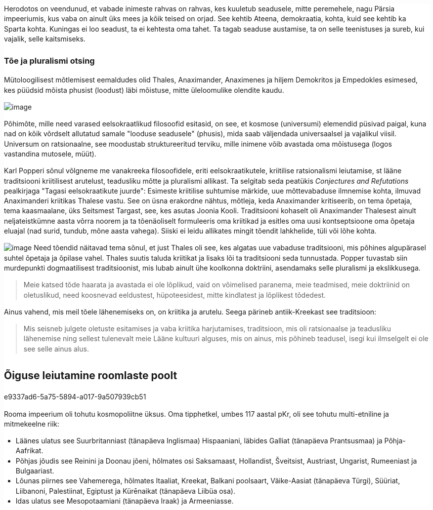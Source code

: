 Herodotos on veendunud, et vabade inimeste rahvas on rahvas, kes kuuletub seadusele, mitte peremehele, nagu Pärsia impeeriumis, kus vaba on ainult üks mees ja kõik teised on orjad. See kehtib Ateena, demokraatia, kohta, kuid see kehtib ka Sparta kohta. Kuningas ei loo seadust, ta ei kehtesta oma tahet. Ta tagab seaduse austamise, ta on selle teenistuses ja sureb, kui vajalik, selle kaitsmiseks.

### Tõe ja pluralismi otsing

Mütoloogilisest mõtlemisest eemaldudes olid Thales, Anaximander, Anaximenes ja hiljem Demokritos ja Empedokles esimesed, kes püüdsid mõista phusist (loodust) läbi mõistuse, mitte üleloomulike olendite kaudu.

![image](assets/2/img-009.webp)

Põhimõte, mille need varased eelsokraatlikud filosoofid esitasid, on see, et kosmose (universumi) elemendid püsivad paigal, kuna nad on kõik võrdselt allutatud samale "looduse seadusele" (phusis), mida saab väljendada universaalsel ja vajalikul viisil. Universum on ratsionaalne, see moodustab struktureeritud terviku, mille inimene võib avastada oma mõistusega (logos vastandina mutosele, müüt).

Karl Popperi sõnul võlgneme me vanakreeka filosoofidele, eriti eelsokraatikutele, kriitilise ratsionalismi leiutamise, st lääne traditsiooni kriitilisest arutelust, teadusliku mõtte ja pluralismi allikast. Ta selgitab seda peatükis _Conjectures and Refutations_ pealkirjaga "Tagasi eelsokraatikute juurde":
Esimeste kriitilise suhtumise märkide, uue mõttevabaduse ilmnemise kohta, ilmuvad Anaximanderi kriitikas Thalese vastu. See on üsna erakordne nähtus, mõtleja, keda Anaximander kritiseerib, on tema õpetaja, tema kaasmaalane, üks Seitsmest Targast, see, kes asutas Joonia Kooli. Traditsiooni kohaselt oli Anaximander Thalesest ainult neljateistkümne aasta võrra noorem ja ta tõenäoliselt formuleeris oma kriitikad ja esitles oma uusi kontseptsioone oma õpetaja eluajal (nad surid, tundub, mõne aasta vahega). Siiski ei leidu allikates mingit tõendit lahkhelide, tüli või lõhe kohta.

![image](assets/2/img-008.webp)
Need tõendid näitavad tema sõnul, et just Thales oli see, kes algatas uue vabaduse traditsiooni, mis põhines algupärasel suhtel õpetaja ja õpilase vahel. Thales suutis taluda kriitikat ja lisaks lõi ta traditsiooni seda tunnustada. Popper tuvastab siin murdepunkti dogmaatilisest traditsioonist, mis lubab ainult ühe koolkonna doktriini, asendamaks selle pluralismi ja ekslikkusega.

> Meie katsed tõde haarata ja avastada ei ole lõplikud, vaid on võimelised paranema, meie teadmised, meie doktriinid on oletuslikud, need koosnevad eeldustest, hüpoteesidest, mitte kindlatest ja lõplikest tõdedest.

Ainus vahend, mis meil tõele lähenemiseks on, on kriitika ja arutelu. Seega pärineb antiik-Kreekast see traditsioon:

> Mis seisneb julgete oletuste esitamises ja vaba kriitika harjutamises, traditsioon, mis oli ratsionaalse ja teadusliku lähenemise ning sellest tulenevalt meie Lääne kultuuri alguses, mis on ainus, mis põhineb teadusel, isegi kui ilmselgelt ei ole see selle ainus alus.

## Õiguse leiutamine roomlaste poolt

<chapterId>e9337ad6-5a75-5894-a017-9a507939cb51</chapterId>

Rooma impeerium oli tohutu kosmopoliitne üksus. Oma tipphetkel, umbes 117 aastal pKr, oli see tohutu multi-etniline ja mitmekeelne riik:

- Läänes ulatus see Suurbritanniast (tänapäeva Inglismaa) Hispaaniani, läbides Galliat (tänapäeva Prantsusmaa) ja Põhja-Aafrikat.
- Põhjas jõudis see Reinini ja Doonau jõeni, hõlmates osi Saksamaast, Hollandist, Šveitsist, Austriast, Ungarist, Rumeeniast ja Bulgaariast.
- Lõunas piirnes see Vahemerega, hõlmates Itaaliat, Kreekat, Balkani poolsaart, Väike-Aasiat (tänapäeva Türgi), Süüriat, Liibanoni, Palestiinat, Egiptust ja Kürēnaikat (tänapäeva Liibüa osa).
- Idas ulatus see Mesopotaamiani (tänapäeva Iraak) ja Armeeniasse.
